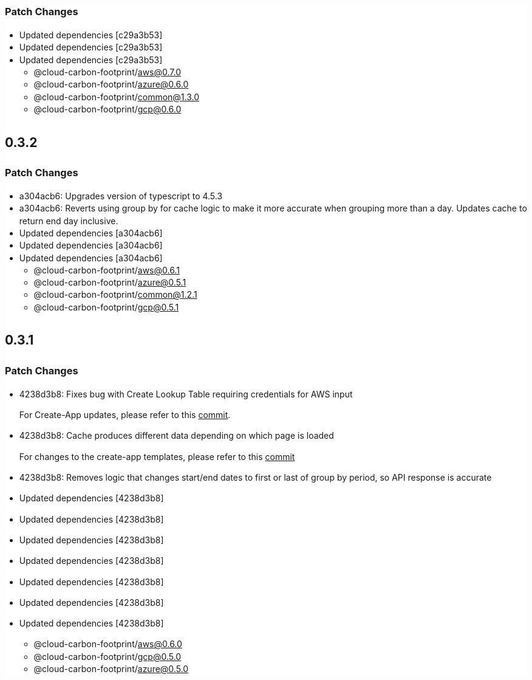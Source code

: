 ### Patch Changes

- Updated dependencies [c29a3b53]
- Updated dependencies [c29a3b53]
- Updated dependencies [c29a3b53]
  - @cloud-carbon-footprint/aws@0.7.0
  - @cloud-carbon-footprint/azure@0.6.0
  - @cloud-carbon-footprint/common@1.3.0
  - @cloud-carbon-footprint/gcp@0.6.0

## 0.3.2

### Patch Changes

- a304acb6: Upgrades version of typescript to 4.5.3
- a304acb6: Reverts using group by for cache logic to make it more accurate when grouping more than a day. Updates cache to return end day inclusive.
- Updated dependencies [a304acb6]
- Updated dependencies [a304acb6]
- Updated dependencies [a304acb6]
  - @cloud-carbon-footprint/aws@0.6.1
  - @cloud-carbon-footprint/azure@0.5.1
  - @cloud-carbon-footprint/common@1.2.1
  - @cloud-carbon-footprint/gcp@0.5.1

## 0.3.1

### Patch Changes

- 4238d3b8: Fixes bug with Create Lookup Table requiring credentials for AWS input

  For Create-App updates, please refer to this [commit](https://github.com/cloud-carbon-footprint/cloud-carbon-footprint/commit/f8732281a02fe087d09343ffd4531ebe688fc655).

- 4238d3b8: Cache produces different data depending on which page is loaded

  For changes to the create-app templates, please refer to this [commit](https://github.com/cloud-carbon-footprint/cloud-carbon-footprint/commit/70ae49e00e3d0bb3fd5c9e439a6a309bc9f04381)

- 4238d3b8: Removes logic that changes start/end dates to first or last of group by period, so API response is accurate
- Updated dependencies [4238d3b8]
- Updated dependencies [4238d3b8]
- Updated dependencies [4238d3b8]
- Updated dependencies [4238d3b8]
- Updated dependencies [4238d3b8]
- Updated dependencies [4238d3b8]
- Updated dependencies [4238d3b8]
  - @cloud-carbon-footprint/aws@0.6.0
  - @cloud-carbon-footprint/gcp@0.5.0
  - @cloud-carbon-footprint/azure@0.5.0

